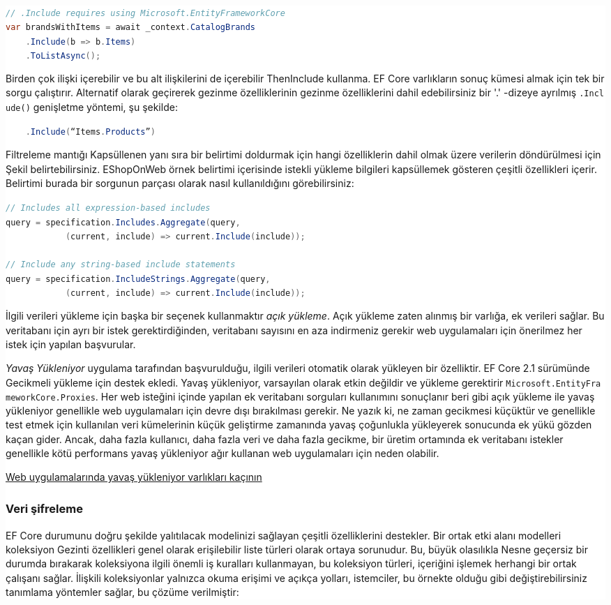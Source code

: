 ```csharp
// .Include requires using Microsoft.EntityFrameworkCore
var brandsWithItems = await _context.CatalogBrands
    .Include(b => b.Items)
    .ToListAsync();
```

Birden çok ilişki içerebilir ve bu alt ilişkilerini de içerebilir ThenInclude kullanma. EF Core varlıkların sonuç kümesi almak için tek bir sorgu çalıştırır. Alternatif olarak geçirerek gezinme özelliklerinin gezinme özelliklerini dahil edebilirsiniz bir '.' -dizeye ayrılmış `.Include()` genişletme yöntemi, şu şekilde:

```csharp
    .Include(“Items.Products”)
```

Filtreleme mantığı Kapsüllenen yanı sıra bir belirtimi doldurmak için hangi özelliklerin dahil olmak üzere verilerin döndürülmesi için Şekil belirtebilirsiniz. EShopOnWeb örnek belirtimi içerisinde istekli yükleme bilgileri kapsüllemek gösteren çeşitli özellikleri içerir. Belirtimi burada bir sorgunun parçası olarak nasıl kullanıldığını görebilirsiniz:

```csharp
// Includes all expression-based includes
query = specification.Includes.Aggregate(query,
            (current, include) => current.Include(include));

// Include any string-based include statements
query = specification.IncludeStrings.Aggregate(query,
            (current, include) => current.Include(include));
```

İlgili verileri yükleme için başka bir seçenek kullanmaktır _açık yükleme_. Açık yükleme zaten alınmış bir varlığa, ek verileri sağlar. Bu veritabanı için ayrı bir istek gerektirdiğinden, veritabanı sayısını en aza indirmeniz gerekir web uygulamaları için önerilmez her istek için yapılan başvurular.

_Yavaş Yükleniyor_ uygulama tarafından başvurulduğu, ilgili verileri otomatik olarak yükleyen bir özelliktir. EF Core 2.1 sürümünde Gecikmeli yükleme için destek ekledi. Yavaş yükleniyor, varsayılan olarak etkin değildir ve yükleme gerektirir `Microsoft.EntityFrameworkCore.Proxies`. Her web isteğini içinde yapılan ek veritabanı sorguları kullanımını sonuçlanır beri gibi açık yükleme ile yavaş yükleniyor genellikle web uygulamaları için devre dışı bırakılması gerekir. Ne yazık ki, ne zaman gecikmesi küçüktür ve genellikle test etmek için kullanılan veri kümelerinin küçük geliştirme zamanında yavaş çoğunlukla yükleyerek sonucunda ek yükü gözden kaçan gider. Ancak, daha fazla kullanıcı, daha fazla veri ve daha fazla gecikme, bir üretim ortamında ek veritabanı istekler genellikle kötü performans yavaş yükleniyor ağır kullanan web uygulamaları için neden olabilir.

[Web uygulamalarında yavaş yükleniyor varlıkları kaçının](https://ardalis.com/avoid-lazy-loading-entities-in-asp-net-applications)

### <a name="encapsulating-data"></a>Veri şifreleme

EF Core durumunu doğru şekilde yalıtılacak modelinizi sağlayan çeşitli özelliklerini destekler. Bir ortak etki alanı modelleri koleksiyon Gezinti özellikleri genel olarak erişilebilir liste türleri olarak ortaya sorunudur. Bu, büyük olasılıkla Nesne geçersiz bir durumda bırakarak koleksiyona ilgili önemli iş kuralları kullanmayan, bu koleksiyon türleri, içeriğini işlemek herhangi bir ortak çalışanı sağlar. İlişkili koleksiyonlar yalnızca okuma erişimi ve açıkça yolları, istemciler, bu örnekte olduğu gibi değiştirebilirsiniz tanımlama yöntemler sağlar, bu çözüme verilmiştir:
